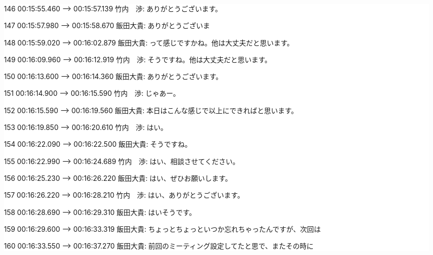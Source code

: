 146
00:15:55.460 --> 00:15:57.139
竹内　渉: ありがとうございます。

147
00:15:57.980 --> 00:15:58.670
飯田大貴: ありがとうございま

148
00:15:59.020 --> 00:16:02.879
飯田大貴: って感じですかね。他は大丈夫だと思います。

149
00:16:09.960 --> 00:16:12.919
竹内　渉: そうですね。他は大丈夫だと思います。

150
00:16:13.600 --> 00:16:14.360
飯田大貴: ありがとうございます。

151
00:16:14.900 --> 00:16:15.590
竹内　渉: じゃあー。

152
00:16:15.590 --> 00:16:19.560
飯田大貴: 本日はこんな感じで以上にできればと思います。

153
00:16:19.850 --> 00:16:20.610
竹内　渉: はい。

154
00:16:22.090 --> 00:16:22.500
飯田大貴: そうですね。

155
00:16:22.990 --> 00:16:24.689
竹内　渉: はい、相談させてください。

156
00:16:25.230 --> 00:16:26.220
飯田大貴: はい、ぜひお願いします。

157
00:16:26.220 --> 00:16:28.210
竹内　渉: はい、ありがとうございます。

158
00:16:28.690 --> 00:16:29.310
飯田大貴: はいそうです。

159
00:16:29.600 --> 00:16:33.319
飯田大貴: ちょっとちょっといつか忘れちゃったんですが、次回は

160
00:16:33.550 --> 00:16:37.270
飯田大貴: 前回のミーティング設定してたと思で、またその時に
